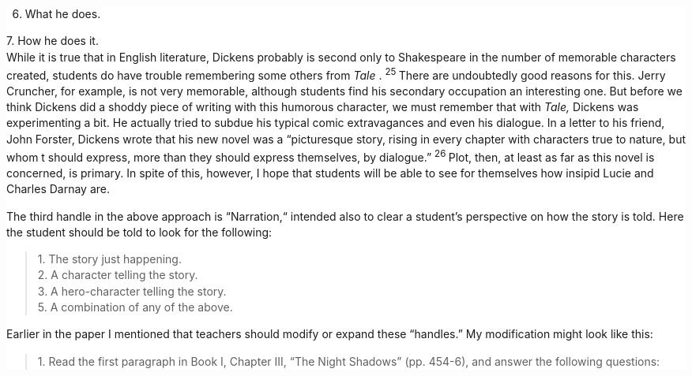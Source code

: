 6. What he does.
<dt>
7. How he does it.
</dt>
</dt>
</dt>
</dt>
</dt>
</dt>
</dt>
</dl>
</blockquote>
While it is true that in English literature, Dickens probably is second only to Shakespeare in the number of memorable characters created, students do have trouble remembering some others from
<i>
Tale
</i>
.
<sup>
25
</sup>
There are undoubtedly good reasons for this. Jerry Cruncher, for example, is not very memorable, although students find his secondary occupation an interesting one. But before we think Dickens did a shoddy piece of writing with this humorous character, we must remember that with
<i>
Tale,
</i>
Dickens was experimenting a bit. He actually tried to subdue his typical comic extravagances and even his dialogue. In a letter to his friend, John Forster, Dickens wrote that his new novel was a “picturesque story, rising in every chapter with characters true to nature, but whom t should express, more than they should express themselves, by dialogue.”
<sup>
26
</sup>
Plot, then, at least as far as this novel is concerned, is primary. In spite of this, however, I hope that students will be able to see for themselves how insipid Lucie and Charles Darnay are.
<p>
The third handle in the above approach is “Narration,“ intended also to clear a student’s perspective on how the story is told. Here the student should be told to look for the following:
</p>
<blockquote>
<dl>
<dt>
1. The story just happening.
<dt>
2. A character telling the story.
<dt>
3. A hero-character telling the story.
<dt>
5. A combination of any of the above.
</dt>
</dt>
</dt>
</dt>
</dl>
</blockquote>
Earlier in the paper I mentioned that teachers should modify or expand these “handles.” My modification might look like this:
<blockquote>
<dl>
<dt>
1. Read the first paragraph in Book I, Chapter III, “The Night Shadows” (pp. 454-6), and answer the following questions:
<dt>